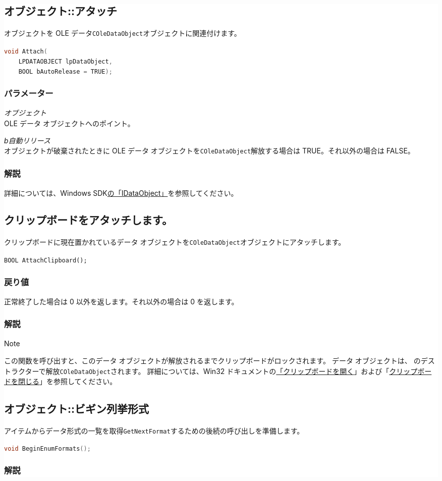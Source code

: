 ## <a name="coledataobjectattach"></a><a name="attach"></a>オブジェクト::アタッチ

オブジェクトを OLE データ`COleDataObject`オブジェクトに関連付けます。

```cpp
void Attach(
    LPDATAOBJECT lpDataObject,
    BOOL bAutoRelease = TRUE);
```

### <a name="parameters"></a>パラメーター

*オブジェクト*<br/>
OLE データ オブジェクトへのポイント。

*b自動リリース*<br/>
オブジェクトが破棄されたときに OLE データ オブジェクトを`COleDataObject`解放する場合は TRUE。それ以外の場合は FALSE。

### <a name="remarks"></a>解説

詳細については、Windows SDK[の「IDataObject」](/windows/win32/api/objidl/nn-objidl-idataobject)を参照してください。

## <a name="coledataobjectattachclipboard"></a><a name="attachclipboard"></a>クリップボードをアタッチします。

クリップボードに現在置かれているデータ オブジェクトを`COleDataObject`オブジェクトにアタッチします。

```
BOOL AttachClipboard();
```

### <a name="return-value"></a>戻り値

正常終了した場合は 0 以外を返します。それ以外の場合は 0 を返します。

### <a name="remarks"></a>解説

> [!NOTE]
> この関数を呼び出すと、このデータ オブジェクトが解放されるまでクリップボードがロックされます。 データ オブジェクトは、 のデストラクターで解放`COleDataObject`されます。 詳細については、Win32 ドキュメントの[「クリップボードを開く](/windows/win32/api/winuser/nf-winuser-openclipboard)」および「[クリップボードを閉じる](/windows/win32/api/winuser/nf-winuser-closeclipboard)」を参照してください。

## <a name="coledataobjectbeginenumformats"></a><a name="beginenumformats"></a>オブジェクト::ビギン列挙形式

アイテムからデータ形式の一覧を取得`GetNextFormat`するための後続の呼び出しを準備します。

```cpp
void BeginEnumFormats();
```

### <a name="remarks"></a>解説

